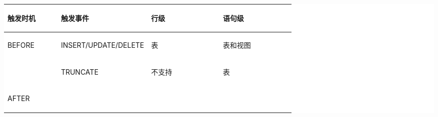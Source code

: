   <a name="zh-cn_topic_0283137165_zh-cn_topic_0237122123_table15282217184416"></a>
  <table><thead align="left"><tr id="zh-cn_topic_0283137165_zh-cn_topic_0237122123_row1928351717446"><th class="cellrowborder" valign="top" width="18.61%" id="mcps1.2.5.1.1"><p id="zh-cn_topic_0283137165_zh-cn_topic_0237122123_p172831717164411"><a name="zh-cn_topic_0283137165_zh-cn_topic_0237122123_p172831717164411"></a><a name="zh-cn_topic_0283137165_zh-cn_topic_0237122123_p172831717164411"></a>触发时机</p>
  </th>
  <th class="cellrowborder" valign="top" width="31.39%" id="mcps1.2.5.1.2"><p id="zh-cn_topic_0283137165_zh-cn_topic_0237122123_p12831417204411"><a name="zh-cn_topic_0283137165_zh-cn_topic_0237122123_p12831417204411"></a><a name="zh-cn_topic_0283137165_zh-cn_topic_0237122123_p12831417204411"></a>触发事件</p>
  </th>
  <th class="cellrowborder" valign="top" width="25%" id="mcps1.2.5.1.3"><p id="zh-cn_topic_0283137165_zh-cn_topic_0237122123_p02835173441"><a name="zh-cn_topic_0283137165_zh-cn_topic_0237122123_p02835173441"></a><a name="zh-cn_topic_0283137165_zh-cn_topic_0237122123_p02835173441"></a>行级</p>
  </th>
  <th class="cellrowborder" valign="top" width="25%" id="mcps1.2.5.1.4"><p id="zh-cn_topic_0283137165_zh-cn_topic_0237122123_p7283151724411"><a name="zh-cn_topic_0283137165_zh-cn_topic_0237122123_p7283151724411"></a><a name="zh-cn_topic_0283137165_zh-cn_topic_0237122123_p7283151724411"></a>语句级</p>
  </th>
  </tr>
  </thead>
  <tbody><tr id="zh-cn_topic_0283137165_zh-cn_topic_0237122123_row172831817174411"><td class="cellrowborder" rowspan="2" valign="top" width="18.61%" headers="mcps1.2.5.1.1 "><p id="zh-cn_topic_0283137165_zh-cn_topic_0237122123_p730044544511"><a name="zh-cn_topic_0283137165_zh-cn_topic_0237122123_p730044544511"></a><a name="zh-cn_topic_0283137165_zh-cn_topic_0237122123_p730044544511"></a>BEFORE</p>
  </td>
  <td class="cellrowborder" valign="top" width="31.39%" headers="mcps1.2.5.1.2 "><p id="zh-cn_topic_0283137165_zh-cn_topic_0237122123_p3284317124416"><a name="zh-cn_topic_0283137165_zh-cn_topic_0237122123_p3284317124416"></a><a name="zh-cn_topic_0283137165_zh-cn_topic_0237122123_p3284317124416"></a>INSERT/UPDATE/DELETE</p>
  </td>
  <td class="cellrowborder" valign="top" width="25%" headers="mcps1.2.5.1.3 "><p id="zh-cn_topic_0283137165_zh-cn_topic_0237122123_p328415179448"><a name="zh-cn_topic_0283137165_zh-cn_topic_0237122123_p328415179448"></a><a name="zh-cn_topic_0283137165_zh-cn_topic_0237122123_p328415179448"></a>表</p>
  </td>
  <td class="cellrowborder" valign="top" width="25%" headers="mcps1.2.5.1.4 "><p id="zh-cn_topic_0283137165_zh-cn_topic_0237122123_p52841717144413"><a name="zh-cn_topic_0283137165_zh-cn_topic_0237122123_p52841717144413"></a><a name="zh-cn_topic_0283137165_zh-cn_topic_0237122123_p52841717144413"></a>表和视图</p>
  </td>
  </tr>
  <tr id="zh-cn_topic_0283137165_zh-cn_topic_0237122123_row16284131794411"><td class="cellrowborder" valign="top" headers="mcps1.2.5.1.1 "><p id="zh-cn_topic_0283137165_zh-cn_topic_0237122123_p11284117194411"><a name="zh-cn_topic_0283137165_zh-cn_topic_0237122123_p11284117194411"></a><a name="zh-cn_topic_0283137165_zh-cn_topic_0237122123_p11284117194411"></a>TRUNCATE</p>
  </td>
  <td class="cellrowborder" valign="top" headers="mcps1.2.5.1.2 "><p id="zh-cn_topic_0283137165_zh-cn_topic_0237122123_p17284117134416"><a name="zh-cn_topic_0283137165_zh-cn_topic_0237122123_p17284117134416"></a><a name="zh-cn_topic_0283137165_zh-cn_topic_0237122123_p17284117134416"></a>不支持</p>
  </td>
  <td class="cellrowborder" valign="top" headers="mcps1.2.5.1.3 "><p id="zh-cn_topic_0283137165_zh-cn_topic_0237122123_p928411720440"><a name="zh-cn_topic_0283137165_zh-cn_topic_0237122123_p928411720440"></a><a name="zh-cn_topic_0283137165_zh-cn_topic_0237122123_p928411720440"></a>表</p>
  </td>
  </tr>
  <tr id="zh-cn_topic_0283137165_zh-cn_topic_0237122123_row13284111719447"><td class="cellrowborder" rowspan="2" valign="top" width="18.61%" headers="mcps1.2.5.1.1 "><p id="zh-cn_topic_0283137165_zh-cn_topic_0237122123_p77757114469"><a name="zh-cn_topic_0283137165_zh-cn_topic_0237122123_p77757114469"></a><a name="zh-cn_topic_0283137165_zh-cn_topic_0237122123_p77757114469"></a>AFTER</p>
  </td>